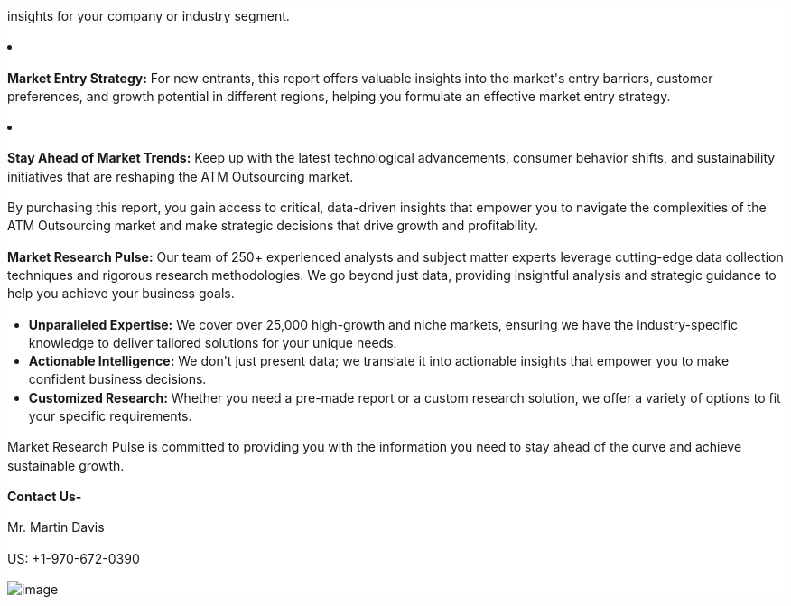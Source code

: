 insights for your company or industry segment.</p></li><li><p><strong>Market Entry Strategy:</strong> For new entrants, this report offers valuable insights into the market's entry barriers, customer preferences, and growth potential in different regions, helping you formulate an effective market entry strategy.</p></li><li><p><strong>Stay Ahead of Market Trends:</strong> Keep up with the latest technological advancements, consumer behavior shifts, and sustainability initiatives that are reshaping the ATM Outsourcing market.</p></li></ol><p>By purchasing this report, you gain access to critical, data-driven insights that empower you to navigate the complexities of the ATM Outsourcing market and make strategic decisions that drive growth and profitability.</p><p><strong>Market Research Pulse:</strong>&nbsp;Our team of 250+ experienced analysts and subject matter experts leverage cutting-edge data collection techniques and rigorous research methodologies. We go beyond just data, providing insightful analysis and strategic guidance to help you achieve your business goals.</p><ul><li><strong>Unparalleled Expertise:</strong>&nbsp;We cover over 25,000 high-growth and niche markets, ensuring we have the industry-specific knowledge to deliver tailored solutions for your unique needs.</li><li><strong>Actionable Intelligence:</strong>&nbsp;We don't just present data; we translate it into actionable insights that empower you to make confident business decisions.</li><li><strong>Customized Research:</strong>&nbsp;Whether you need a pre-made report or a custom research solution, we offer a variety of options to fit your specific requirements.</li></ul><p>Market Research Pulse is committed to providing you with the information you need to stay ahead of the curve and achieve sustainable growth.</p><p><strong>Contact Us-</strong></p><p>Mr. Martin Davis</p><p>US: +1-970-672-0390</p>
![image](https://github.com/user-attachments/assets/eefd0963-535b-4141-8000-29d2ca863676)
